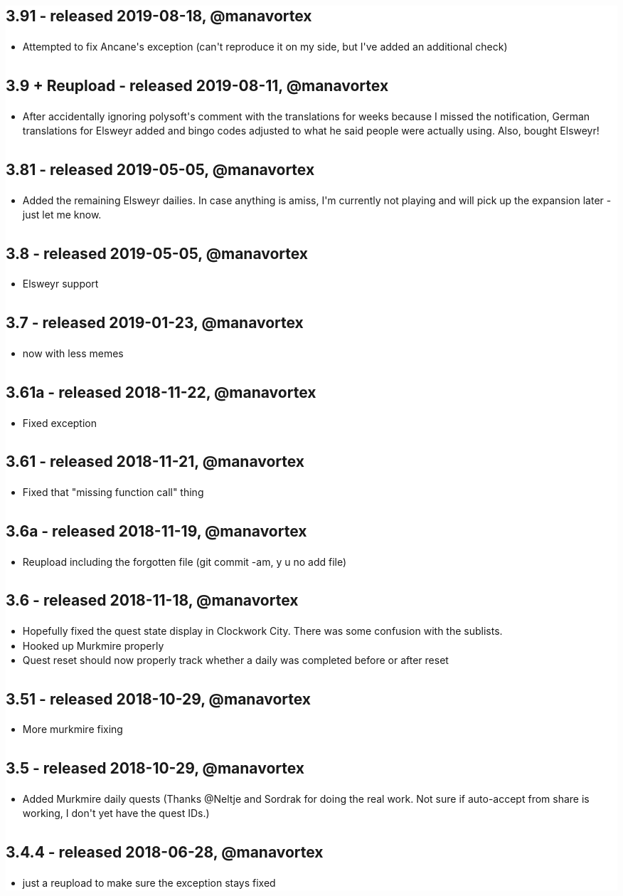 ## 3.91 - released 2019-08-18, @manavortex
- Attempted to fix Ancane's exception (can't reproduce it on my side, but I've added an additional check)

## 3.9 + Reupload - released 2019-08-11, @manavortex
- After accidentally ignoring polysoft's comment with the translations for weeks because I missed the notification, German translations for Elsweyr added and bingo codes adjusted to what he said people were actually using. Also, bought Elsweyr!

## 3.81 - released 2019-05-05, @manavortex
- Added the remaining Elsweyr dailies. In case anything is amiss, I'm currently not playing and will pick up the expansion later - just let me know.

## 3.8 - released 2019-05-05, @manavortex
- Elsweyr support

## 3.7 - released 2019-01-23, @manavortex
- now with less memes

## 3.61a - released 2018-11-22, @manavortex
- Fixed exception

## 3.61 - released 2018-11-21, @manavortex
- Fixed that "missing function call" thing

## 3.6a - released 2018-11-19, @manavortex
- Reupload including the forgotten file (git commit -am, y u no add file)

## 3.6 - released 2018-11-18, @manavortex
- Hopefully fixed the quest state display in Clockwork City. There was some confusion with the sublists.
- Hooked up Murkmire properly
- Quest reset should now properly track whether a daily was completed before or after reset

## 3.51 - released 2018-10-29, @manavortex
- More murkmire fixing

## 3.5 - released 2018-10-29, @manavortex
- Added Murkmire daily quests (Thanks @Neltje and Sordrak for doing the real work. Not sure if auto-accept from share is working, I don't yet have the quest IDs.)

## 3.4.4 - released 2018-06-28, @manavortex
- just a reupload to make sure the exception stays fixed
